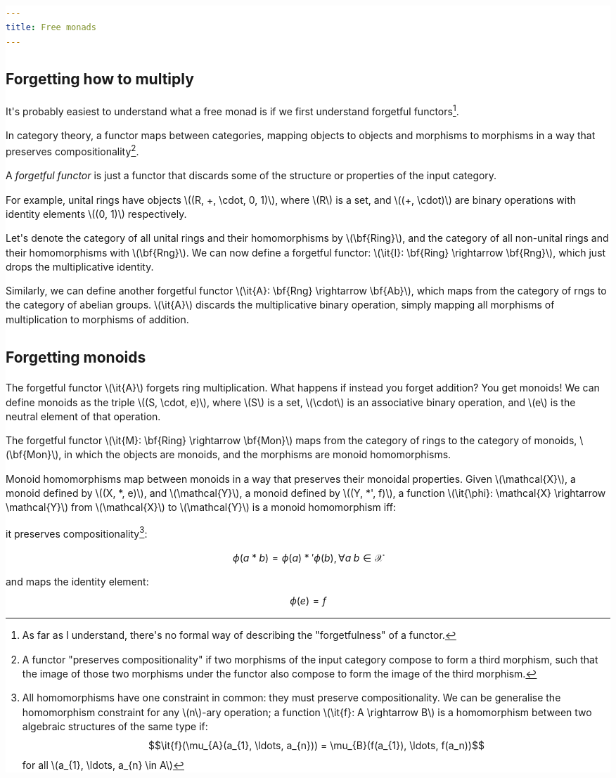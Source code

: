 ```yaml
---
title: Free monads
---
```


Forgetting how to multiply
--------------------------

It's probably easiest to understand what a free monad is if we first understand forgetful functors[^forget].

[^forget]: As far as I understand, there's no formal way of describing the "forgetfulness" of a functor.

In category theory, a functor maps between categories, mapping objects to objects and morphisms to morphisms in a way that preserves compositionality[^comp].

[^comp]: A functor "preserves compositionality" if two morphisms of the input category compose to form a third morphism, such that the image of those two morphisms under the functor also compose to form the image of the third morphism.

A *forgetful functor* is just a functor that discards some of the structure or properties of the input category.

For example, unital rings have objects \\((R, +, \\cdot, 0, 1)\\), where \\(R\\) is a set, and \\((+, \\cdot)\\) are binary operations with identity elements \\((0, 1)\\) respectively.

Let's denote the category of all unital rings and their homomorphisms by \\(\\bf{Ring}\\), and the category of all non-unital rings and their homomorphisms with \\(\\bf{Rng}\\). We can now define a forgetful functor: \\(\\it{I}: \\bf{Ring} \\rightarrow \\bf{Rng}\\), which just drops the multiplicative identity.

Similarly, we can define another forgetful functor \\(\\it{A}: \\bf{Rng} \\rightarrow \\bf{Ab}\\), which maps from the category of rngs to the category of abelian groups. \\(\\it{A}\\) discards the multiplicative binary operation, simply mapping all morphisms of multiplication to morphisms of addition.


Forgetting monoids
------------------

The forgetful functor \\(\\it{A}\\) forgets ring multiplication. What happens if instead you forget addition? You get monoids!  We can define monoids as the triple \\((S, \\cdot, e)\\), where \\(S\\) is a set, \\(\\cdot\\) is an associative binary operation, and \\(e\\) is the neutral element of that operation.

The forgetful functor \\(\\it{M}: \\bf{Ring} \\rightarrow \\bf{Mon}\\) maps from the category of rings to the category of monoids, \\(\\bf{Mon}\\), in which the objects are monoids, and the morphisms are monoid homomorphisms.

Monoid homomorphisms map between monoids in a way that preserves their monoidal properties. Given \\(\\mathcal{X}\\), a monoid defined by \\((X, \*, e)\\), and \\(\\mathcal{Y}\\), a monoid defined by \\((Y, \*', f)\\), a function \\(\\it{\\phi}: \\mathcal{X} \\rightarrow \\mathcal{Y}\\) from \\(\\mathcal{X}\\) to \\(\\mathcal{Y}\\) is a monoid homomorphism iff:

it preserves compositionality[^homo]:

$$\begin{equation}\phi(a * b) = \phi(a) *' \phi(b), \forall a\; b \in \mathcal{X}\end{equation}$$

[^homo]: All homomorphisms have one constraint in common: they must preserve compositionality. We can be generalise the homomorphism constraint for any \\(n\\)-ary operation; a function \\(\\it{f}: A \\rightarrow B\\) is a homomorphism between two algebraic structures of the same type if:
$$\it{f}(\mu_{A}(a_{1}, \ldots, a_{n})) = \mu_{B}(f(a_{1}), \ldots, f(a_n))$$
for all \\(a_{1}, \\ldots, a_{n} \\in A\\)

and maps the identity element:
$$\begin{equation}\phi(e) = f\end{equation}$$


[^hask]: Technically, in Haskell we'd be mapping to the category \\(\\bf{Hask}\\), the category of Haskell types.
[^func]: It's actually exactly the same kind of structure preservation, because functors form a category where the objects are functors and the morphisms are natural transformations.
[^component]: We call \\(\\eta_{X}\\) "the component of \\(\\eta\\) at \\(X\\)"
[^rich]: Category theory brings a great richness of perspectives, allowing us to think about relationships in whatever way that happen to suit whatever we're trying to talk about.
[^poly]: I'm not sure of a way to write a polymorphic function that "forgets" a monoid constraint, so we'll just wave our hands a bit until we get to Real Haskell.
[^real]: This might look a bit strange- even though we've supposedly "forgotten" that `m` is a monoid in `alpha'`, the type variable `m` is still bound by the monoid type constraint. We can cheat, though, and explicitly parameterize a forgetful function `Monoid m => m -> b`:
[^obvious]: Obvious to experienced category theorists, at least.
[^asym]: The way this construction defines the bind operator results in a quadratic asymtotic complexity. Janis Voigtlander describes an approach for reducing the asymtotic complexity to linear in his paper *[Asymtotic Improvement of Computations over Free Monads](http://www.janis-voigtlaender.eu/papers/AsymptoticImprovementOfComputationsOverFreeMonads.pdf)*.
[^join]: This gives an intuition for why any natural transformation between endofunctors, \\(f: A \\Rightarrow UB\\), can be fed to the free functor to form a monad homomorphism, \\(Ff: FA \\Rightarrow B\\). Just like the free monoid, we don't "throw away" any information about the free construction beyond what's defined by the underlying category.